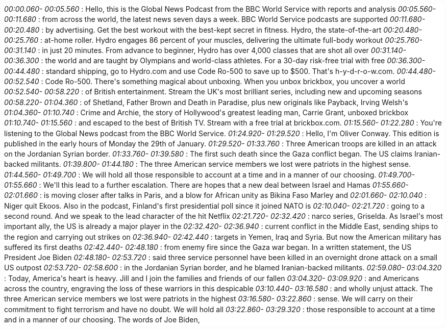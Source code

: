 *00:00.060- 00:05.560* :  Hello, this is the Global News Podcast from the BBC World Service with reports and analysis
*00:05.560- 00:11.680* :  from across the world, the latest news seven days a week. BBC World Service podcasts are supported
*00:11.680- 00:20.480* :  by advertising. Get the best workout with the best-kept secret in fitness. Hydro, the state-of-the-art
*00:20.480- 00:25.760* :  at-home roller. Hydro engages 86 percent of your muscles, delivering the ultimate full-body workout
*00:25.760- 00:31.140* :  in just 20 minutes. From advance to beginner, Hydro has over 4,000 classes that are shot all over
*00:31.140- 00:36.300* :  the world and are taught by Olympians and world-class athletes. For a 30-day risk-free trial with free
*00:36.300- 00:44.480* :  standard shipping, go to Hydro.com and use Code Ro-500 to save up to $500. That's h-y-d-r-o-w.com.
*00:44.480- 00:52.540* :  Code Ro-500. There's something magical about unboxing. When you unbox brickbox, you uncover a world
*00:52.540- 00:58.220* :  of British entertainment. Stream the UK's most brilliant series, including new and upcoming seasons
*00:58.220- 01:04.360* :  of Shetland, Father Brown and Death in Paradise, plus new originals like Payback, Irving Welsh's
*01:04.360- 01:10.740* :  Crime and Archie, the story of Hollywood's greatest leading man, Carrie Grant, unboxed brickbox
*01:10.740- 01:15.560* :  and escaped to the best of British TV. Stream with a free trial at brickbox.com.
*01:15.560- 01:22.280* :  You're listening to the Global News podcast from the BBC World Service.
*01:24.920- 01:29.520* :  Hello, I'm Oliver Conway. This edition is published in the early hours of Monday the 29th of January.
*01:29.520- 01:33.760* :  Three American troops are killed in an attack on the Jordanian Syrian border.
*01:33.760- 01:39.580* :  The first such death since the Gaza conflict began. The US claims Iranian-backed militants.
*01:39.800- 01:44.180* :  The three American service members we lost were patriots in the highest sense.
*01:44.560- 01:49.700* :  We will hold all those responsible to account at a time and in a manner of our choosing.
*01:49.700- 01:55.660* :  We'll this lead to a further escalation. There are hopes that a new deal between Israel and Hamas
*01:55.660- 02:01.660* :  is moving closer after talks in Paris, and a blow for African unity as Bikina Faso Marley and
*02:01.660- 02:10.040* :  Niger quit Ekoos. Also in the podcast, Finland's first presidential poll since it joined NATO is
*02:10.040- 02:21.720* :  going to a second round. And we speak to the lead character of the hit Netflix
*02:21.720- 02:32.420* :  narco series, Griselda. As Israel's most important ally, the US is already a major player in the
*02:32.420- 02:36.940* :  current conflict in the Middle East, sending ships to the region and carrying out strikes on
*02:36.940- 02:42.440* :  targets in Yemen, Iraq and Syria. But now the American military has suffered its first deaths
*02:42.440- 02:48.180* :  from enemy fire since the Gaza war began. In a written statement, the US President Joe Biden
*02:48.180- 02:53.720* :  said three service personnel have been killed in an overnight drone attack on a small US outpost
*02:53.720- 02:58.600* :  in the Jordanian Syrian border, and he blamed Iranian-backed militants.
*02:59.080- 03:04.320* :  Today, America's heart is heavy. Jill and I join the families and friends of our fallen
*03:04.320- 03:09.920* :  and Americans across the country, engraving the loss of these warriors in this despicable
*03:10.440- 03:16.580* :  and wholly unjust attack. The three American service members we lost were patriots in the highest
*03:16.580- 03:22.860* :  sense. We will carry on their commitment to fight terrorism and have no doubt. We will hold all
*03:22.860- 03:29.320* :  those responsible to account at a time and in a manner of our choosing. The words of Joe Biden,